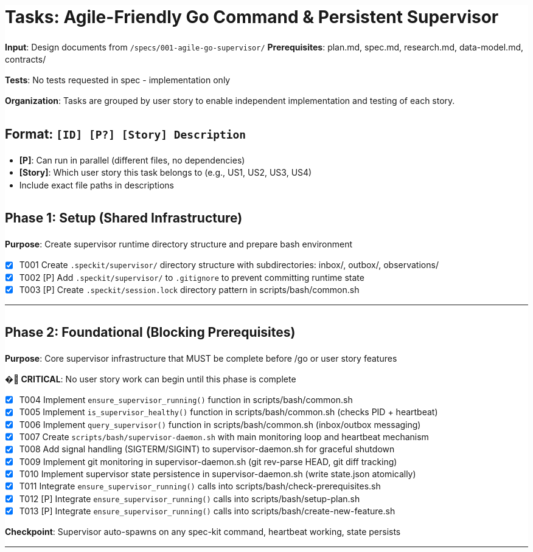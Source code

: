 # Tasks: Agile-Friendly Go Command & Persistent Supervisor

**Input**: Design documents from `/specs/001-agile-go-supervisor/`
**Prerequisites**: plan.md, spec.md, research.md, data-model.md, contracts/

**Tests**: No tests requested in spec - implementation only

**Organization**: Tasks are grouped by user story to enable independent implementation and testing of each story.

## Format: `[ID] [P?] [Story] Description`
- **[P]**: Can run in parallel (different files, no dependencies)
- **[Story]**: Which user story this task belongs to (e.g., US1, US2, US3, US4)
- Include exact file paths in descriptions

## Phase 1: Setup (Shared Infrastructure)

**Purpose**: Create supervisor runtime directory structure and prepare bash environment

- [X] T001 Create `.speckit/supervisor/` directory structure with subdirectories: inbox/, outbox/, observations/
- [X] T002 [P] Add `.speckit/supervisor/` to `.gitignore` to prevent committing runtime state
- [X] T003 [P] Create `.speckit/session.lock` directory pattern in scripts/bash/common.sh

---

## Phase 2: Foundational (Blocking Prerequisites)

**Purpose**: Core supervisor infrastructure that MUST be complete before /go or user story features

**� CRITICAL**: No user story work can begin until this phase is complete

- [X] T004 Implement `ensure_supervisor_running()` function in scripts/bash/common.sh
- [X] T005 Implement `is_supervisor_healthy()` function in scripts/bash/common.sh (checks PID + heartbeat)
- [X] T006 Implement `query_supervisor()` function in scripts/bash/common.sh (inbox/outbox messaging)
- [X] T007 Create `scripts/bash/supervisor-daemon.sh` with main monitoring loop and heartbeat mechanism
- [X] T008 Add signal handling (SIGTERM/SIGINT) to supervisor-daemon.sh for graceful shutdown
- [X] T009 Implement git monitoring in supervisor-daemon.sh (git rev-parse HEAD, git diff tracking)
- [X] T010 Implement supervisor state persistence in supervisor-daemon.sh (write state.json atomically)
- [X] T011 Integrate `ensure_supervisor_running()` calls into scripts/bash/check-prerequisites.sh
- [X] T012 [P] Integrate `ensure_supervisor_running()` calls into scripts/bash/setup-plan.sh
- [X] T013 [P] Integrate `ensure_supervisor_running()` calls into scripts/bash/create-new-feature.sh

**Checkpoint**: Supervisor auto-spawns on any spec-kit command, heartbeat working, state persists

---
